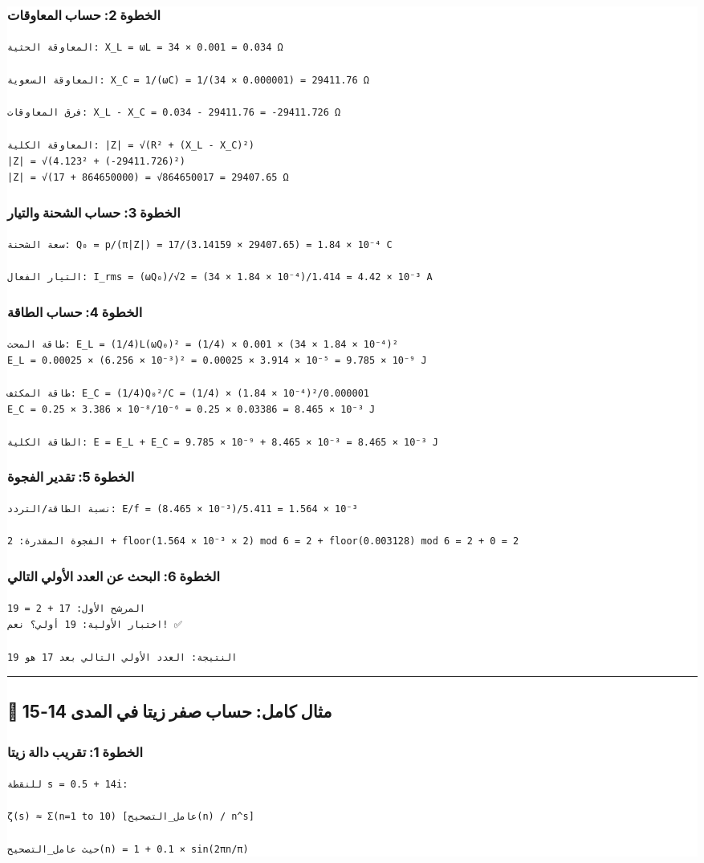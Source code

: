 ### الخطوة 2: حساب المعاوقات
```
المعاوقة الحثية: X_L = ωL = 34 × 0.001 = 0.034 Ω

المعاوقة السعوية: X_C = 1/(ωC) = 1/(34 × 0.000001) = 29411.76 Ω

فرق المعاوقات: X_L - X_C = 0.034 - 29411.76 = -29411.726 Ω

المعاوقة الكلية: |Z| = √(R² + (X_L - X_C)²)
|Z| = √(4.123² + (-29411.726)²)
|Z| = √(17 + 864650000) = √864650017 = 29407.65 Ω
```

### الخطوة 3: حساب الشحنة والتيار
```
سعة الشحنة: Q₀ = p/(π|Z|) = 17/(3.14159 × 29407.65) = 1.84 × 10⁻⁴ C

التيار الفعال: I_rms = (ωQ₀)/√2 = (34 × 1.84 × 10⁻⁴)/1.414 = 4.42 × 10⁻³ A
```

### الخطوة 4: حساب الطاقة
```
طاقة المحث: E_L = (1/4)L(ωQ₀)² = (1/4) × 0.001 × (34 × 1.84 × 10⁻⁴)²
E_L = 0.00025 × (6.256 × 10⁻³)² = 0.00025 × 3.914 × 10⁻⁵ = 9.785 × 10⁻⁹ J

طاقة المكثف: E_C = (1/4)Q₀²/C = (1/4) × (1.84 × 10⁻⁴)²/0.000001
E_C = 0.25 × 3.386 × 10⁻⁸/10⁻⁶ = 0.25 × 0.03386 = 8.465 × 10⁻³ J

الطاقة الكلية: E = E_L + E_C = 9.785 × 10⁻⁹ + 8.465 × 10⁻³ = 8.465 × 10⁻³ J
```

### الخطوة 5: تقدير الفجوة
```
نسبة الطاقة/التردد: E/f = (8.465 × 10⁻³)/5.411 = 1.564 × 10⁻³

الفجوة المقدرة: 2 + floor(1.564 × 10⁻³ × 2) mod 6 = 2 + floor(0.003128) mod 6 = 2 + 0 = 2
```

### الخطوة 6: البحث عن العدد الأولي التالي
```
المرشح الأول: 17 + 2 = 19
اختبار الأولية: 19 أولي؟ نعم! ✅

النتيجة: العدد الأولي التالي بعد 17 هو 19
```

---

## 🎯 مثال كامل: حساب صفر زيتا في المدى 14-15

### الخطوة 1: تقريب دالة زيتا
```
للنقطة s = 0.5 + 14i:

ζ(s) ≈ Σ(n=1 to 10) [عامل_التصحيح(n) / n^s]

حيث عامل_التصحيح(n) = 1 + 0.1 × sin(2πn/π)
```
